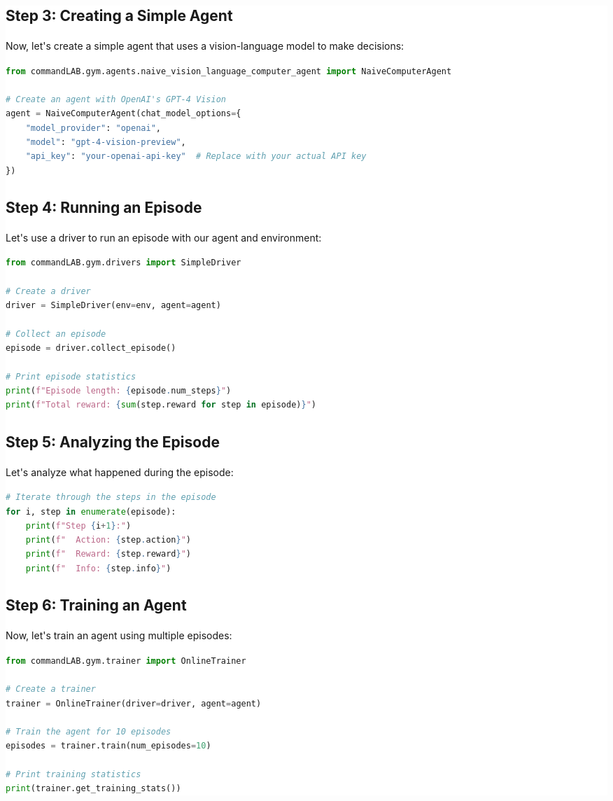 ## Step 3: Creating a Simple Agent

Now, let's create a simple agent that uses a vision-language model to make decisions:

```python
from commandLAB.gym.agents.naive_vision_language_computer_agent import NaiveComputerAgent

# Create an agent with OpenAI's GPT-4 Vision
agent = NaiveComputerAgent(chat_model_options={
    "model_provider": "openai",
    "model": "gpt-4-vision-preview",
    "api_key": "your-openai-api-key"  # Replace with your actual API key
})
```

## Step 4: Running an Episode

Let's use a driver to run an episode with our agent and environment:

```python
from commandLAB.gym.drivers import SimpleDriver

# Create a driver
driver = SimpleDriver(env=env, agent=agent)

# Collect an episode
episode = driver.collect_episode()

# Print episode statistics
print(f"Episode length: {episode.num_steps}")
print(f"Total reward: {sum(step.reward for step in episode)}")
```

## Step 5: Analyzing the Episode

Let's analyze what happened during the episode:

```python
# Iterate through the steps in the episode
for i, step in enumerate(episode):
    print(f"Step {i+1}:")
    print(f"  Action: {step.action}")
    print(f"  Reward: {step.reward}")
    print(f"  Info: {step.info}")
```

## Step 6: Training an Agent

Now, let's train an agent using multiple episodes:

```python
from commandLAB.gym.trainer import OnlineTrainer

# Create a trainer
trainer = OnlineTrainer(driver=driver, agent=agent)

# Train the agent for 10 episodes
episodes = trainer.train(num_episodes=10)

# Print training statistics
print(trainer.get_training_stats())
```
